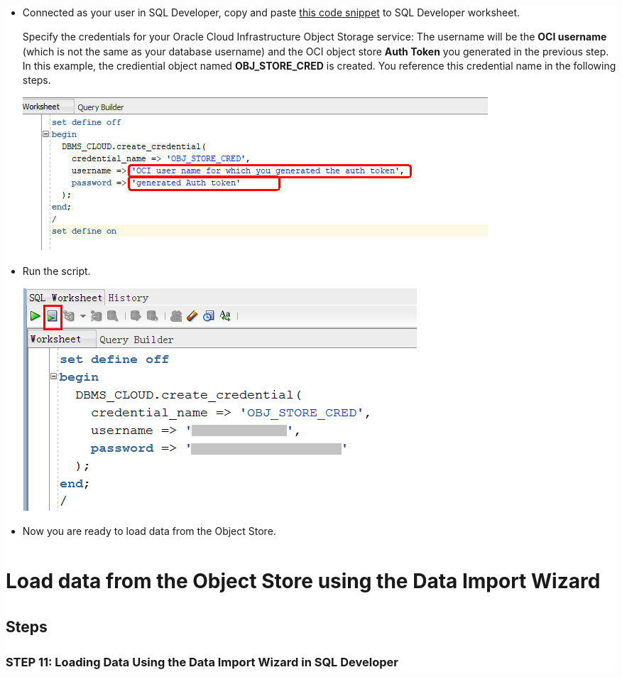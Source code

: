 -   Connected as your user in SQL Developer, copy and paste <a href="./scripts/300/create_credential.txt" target="_blank">this code snippet</a> to SQL Developer worksheet.

    Specify the credentials for your Oracle Cloud Infrastructure Object Storage service: The username will be the **OCI username** (which is not the same as your database username) and the OCI object store **Auth Token** you generated in the previous step.  In this example, the crediential object named **OBJ\_STORE\_CRED** is created. You reference this credential name in the following steps.

    ![](./images/300/snap0015312.jpg)



-   Run the script. 

    ![](./images/300/Picture300-12.png)

-   Now you are ready to load data from the Object Store.




# Load data from the Object Store using the Data Import Wizard

## Steps

### STEP 11: Loading Data Using the Data Import Wizard in SQL Developer
